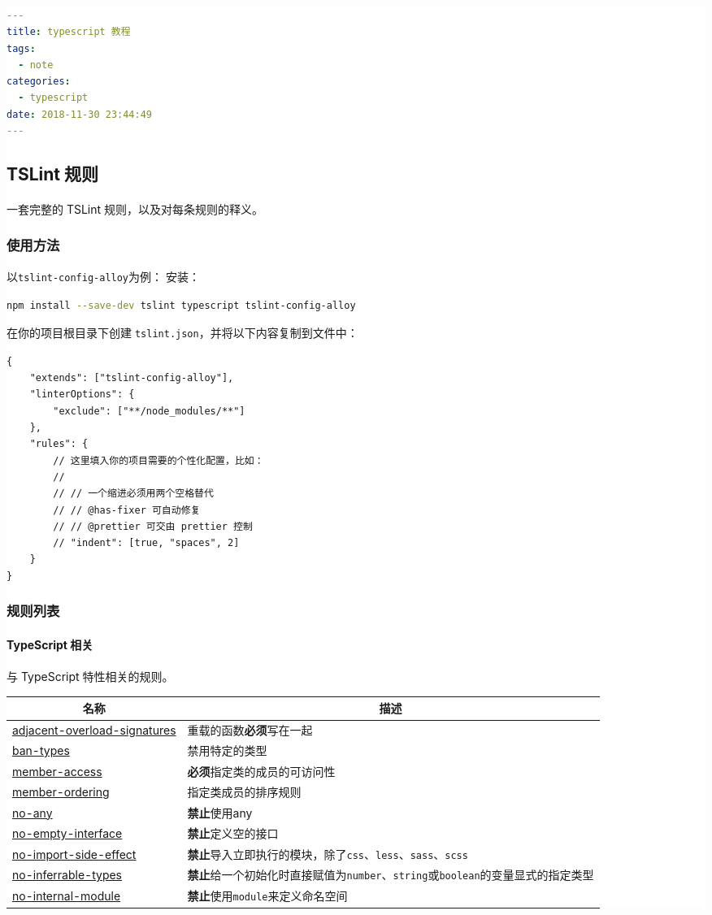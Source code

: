 ```yaml
---
title: typescript 教程
tags:
  - note
categories:
  - typescript
date: 2018-11-30 23:44:49
---
```


## TSLint 规则
一套完整的 TSLint 规则，以及对每条规则的释义。

### 使用方法
以`tslint-config-alloy`为例：
安装：

```bash
npm install --save-dev tslint typescript tslint-config-alloy
```

在你的项目根目录下创建 `tslint.json`，并将以下内容复制到文件中：

```
{
    "extends": ["tslint-config-alloy"],
    "linterOptions": {
        "exclude": ["**/node_modules/**"]
    },
    "rules": {
        // 这里填入你的项目需要的个性化配置，比如：
        //
        // // 一个缩进必须用两个空格替代
        // // @has-fixer 可自动修复
        // // @prettier 可交由 prettier 控制
        // "indent": [true, "spaces", 2]
    }
}
```

### 规则列表

#### TypeScript 相关

与 TypeScript 特性相关的规则。

| 名称        | 描述 |
| ------     | ------     | 
| [adjacent-overload-signatures](https://palantir.github.io/tslint/rules/adjacent-overload-signatures/) |重载的函数**必须**写在一起|
| [ban-types](https://palantir.github.io/tslint/rules/ban-types/)     | 禁用特定的类型 |
| [member-access](https://palantir.github.io/tslint/rules/member-access/)     | **必须**指定类的成员的可访问性 |
| [member-ordering](https://palantir.github.io/tslint/rules/member-ordering/)     | 指定类成员的排序规则 |
| [no-any](https://palantir.github.io/tslint/rules/no-any/)     | **禁止**使用any |
| [no-empty-interface](https://palantir.github.io/tslint/rules/no-empty-interface/)     | **禁止**定义空的接口 |
| [no-import-side-effect](https://palantir.github.io/tslint/rules/no-import-side-effect/)     | **禁止**导入立即执行的模块，除了`css`、`less`、`sass`、`scss` |
| [no-inferrable-types](https://palantir.github.io/tslint/rules/no-inferrable-types/)     | **禁止**给一个初始化时直接赋值为`number`、`string`或`boolean`的变量显式的指定类型 |
| [no-internal-module](https://palantir.github.io/tslint/rules/no-internal-module/)     | **禁止**使用`module`来定义命名空间 |